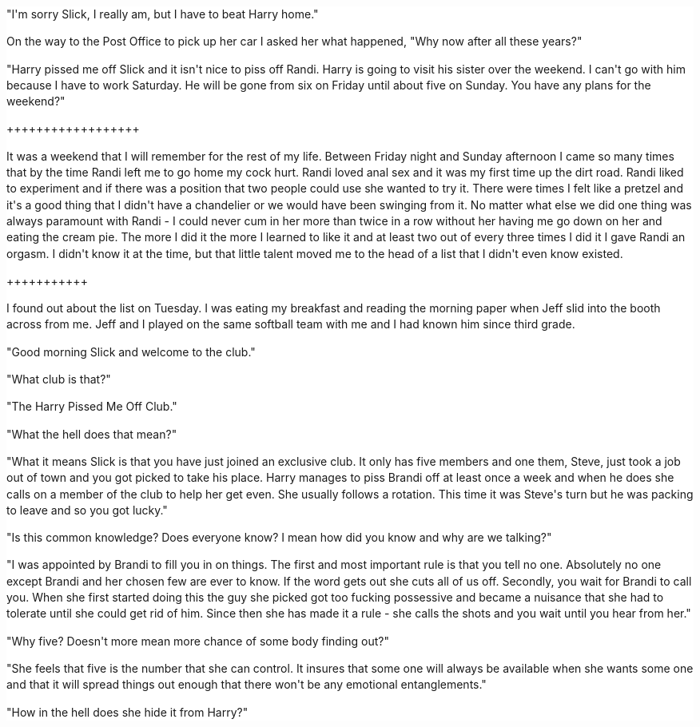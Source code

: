 "I'm sorry Slick, I really am, but I have to beat Harry home." 

On the way to the Post Office to pick up her car I asked her what happened, "Why now after all these years?" 

"Harry pissed me off Slick and it isn't nice to piss off Randi. Harry is going to visit his sister over the weekend. I can't go with him because I have to work Saturday. He will be gone from six on Friday until about five on Sunday. You have any plans for the weekend?" 

++++++++++++++++++ 

It was a weekend that I will remember for the rest of my life. Between Friday night and Sunday afternoon I came so many times that by the time Randi left me to go home my cock hurt. Randi loved anal sex and it was my first time up the dirt road. Randi liked to experiment and if there was a position that two people could use she wanted to try it. There were times I felt like a pretzel and it's a good thing that I didn't have a chandelier or we would have been swinging from it. No matter what else we did one thing was always paramount with Randi - I could never cum in her more than twice in a row without her having me go down on her and eating the cream pie. The more I did it the more I learned to like it and at least two out of every three times I did it I gave Randi an orgasm. I didn't know it at the time, but that little talent moved me to the head of a list that I didn't even know existed. 

+++++++++++ 

I found out about the list on Tuesday. I was eating my breakfast and reading the morning paper when Jeff slid into the booth across from me. Jeff and I played on the same softball team with me and I had known him since third grade. 

"Good morning Slick and welcome to the club." 

"What club is that?" 

"The Harry Pissed Me Off Club." 

"What the hell does that mean?" 

"What it means Slick is that you have just joined an exclusive club. It only has five members and one them, Steve, just took a job out of town and you got picked to take his place. Harry manages to piss Brandi off at least once a week and when he does she calls on a member of the club to help her get even. She usually follows a rotation. This time it was Steve's turn but he was packing to leave and so you got lucky." 

"Is this common knowledge? Does everyone know? I mean how did you know and why are we talking?" 

"I was appointed by Brandi to fill you in on things. The first and most important rule is that you tell no one. Absolutely no one except Brandi and her chosen few are ever to know. If the word gets out she cuts all of us off. Secondly, you wait for Brandi to call you. When she first started doing this the guy she picked got too fucking possessive and became a nuisance that she had to tolerate until she could get rid of him. Since then she has made it a rule - she calls the shots and you wait until you hear from her." 

"Why five? Doesn't more mean more chance of some body finding out?" 

"She feels that five is the number that she can control. It insures that some one will always be available when she wants some one and that it will spread things out enough that there won't be any emotional entanglements." 

"How in the hell does she hide it from Harry?" 
